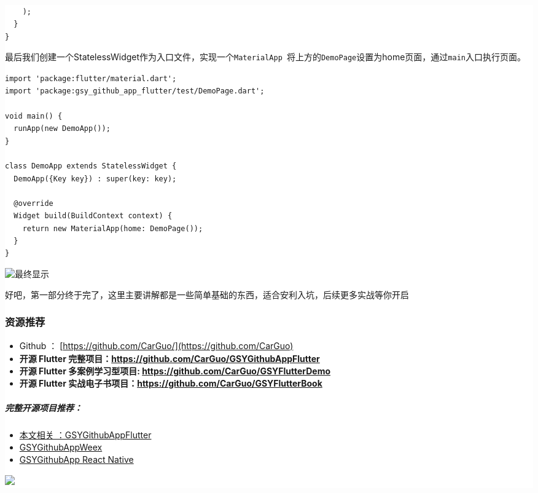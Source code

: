```
    );
  }
}
```

最后我们创建一个StatelessWidget作为入口文件，实现一个`MaterialApp `将上方的`DemoPage`设置为home页面，通过`main`入口执行页面。

```
import 'package:flutter/material.dart';
import 'package:gsy_github_app_flutter/test/DemoPage.dart';

void main() {
  runApp(new DemoApp());
}

class DemoApp extends StatelessWidget {
  DemoApp({Key key}) : super(key: key);

  @override
  Widget build(BuildContext context) {
    return new MaterialApp(home: DemoPage());
  }
}

```


![最终显示](http://img.cdn.guoshuyu.cn/20190604_Flutter-1/image3)


好吧，第一部分终于完了，这里主要讲解都是一些简单基础的东西，适合安利入坑，后续更多实战等你开启

### 资源推荐

* Github ： [https://github.com/CarGuo/](https://github.com/CarGuo)
* **开源 Flutter 完整项目：https://github.com/CarGuo/GSYGithubAppFlutter**
* **开源 Flutter 多案例学习型项目: https://github.com/CarGuo/GSYFlutterDemo**
* **开源 Flutter 实战电子书项目：https://github.com/CarGuo/GSYFlutterBook**

##### 完整开源项目推荐：

*  [本文相关 ：GSYGithubAppFlutter](https://github.com/CarGuo/GSYGithubAppFlutter)
* [GSYGithubAppWeex](https://github.com/CarGuo/GSYGithubAppWeex)
* [GSYGithubApp React Native](https://github.com/CarGuo/GSYGithubApp )


![](http://img.cdn.guoshuyu.cn/20190604_Flutter-1/image4)
